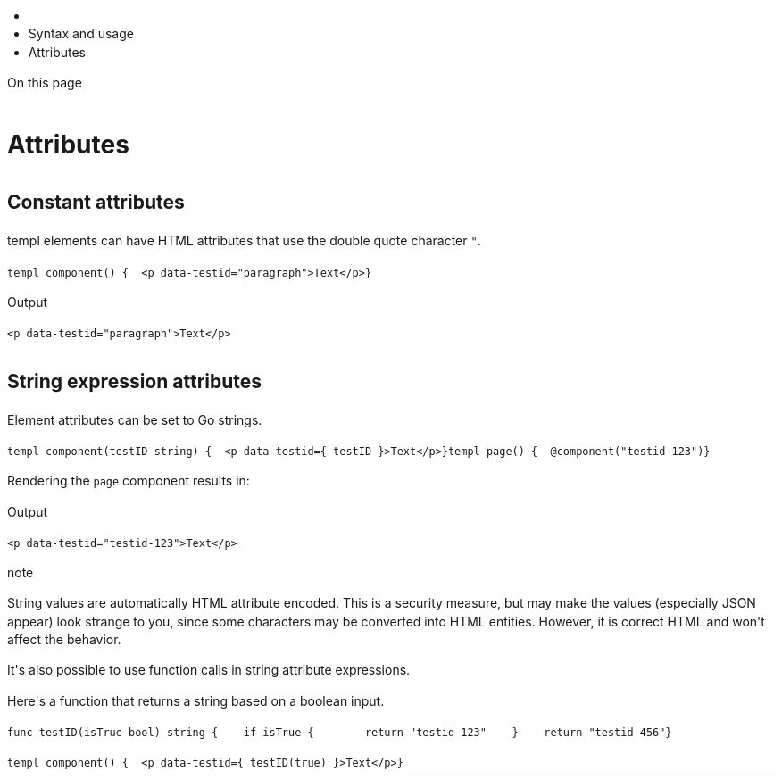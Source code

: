 *   [](https://templ.guide/)
*   Syntax and usage
*   Attributes

On this page

Attributes
==========

Constant attributes[​](https://templ.guide/syntax-and-usage/attributes#constant-attributes "Direct link to Constant attributes")
--------------------------------------------------------------------------------------------------------------------------------

templ elements can have HTML attributes that use the double quote character `"`.

```
templ component() {  <p data-testid="paragraph">Text</p>}
```

Output

```
<p data-testid="paragraph">Text</p>
```

String expression attributes[​](https://templ.guide/syntax-and-usage/attributes#string-expression-attributes "Direct link to String expression attributes")
-----------------------------------------------------------------------------------------------------------------------------------------------------------

Element attributes can be set to Go strings.

```
templ component(testID string) {  <p data-testid={ testID }>Text</p>}templ page() {  @component("testid-123")}
```

Rendering the `page` component results in:

Output

```
<p data-testid="testid-123">Text</p>
```

note

String values are automatically HTML attribute encoded. This is a security measure, but may make the values (especially JSON appear) look strange to you, since some characters may be converted into HTML entities. However, it is correct HTML and won't affect the behavior.

It's also possible to use function calls in string attribute expressions.

Here's a function that returns a string based on a boolean input.

```
func testID(isTrue bool) string {    if isTrue {        return "testid-123"    }    return "testid-456"}
```

```
templ component() {  <p data-testid={ testID(true) }>Text</p>}
```
